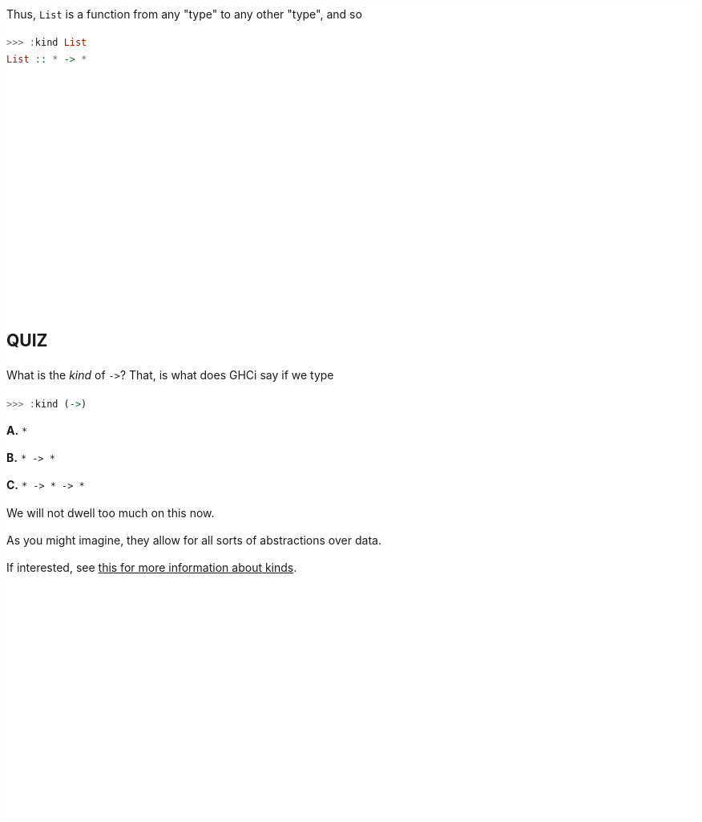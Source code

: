 Thus, `List` is a function from any "type" to any other "type", and so 

```haskell
>>> :kind List
List :: * -> *
```

<br>
<br>
<br>
<br>
<br>
<br>
<br>
<br>
<br>
<br>
<br>
<br>
<br>
<br>


## QUIZ 

What is the *kind* of `->`? That, is what does GHCi say if we type

```haskell
>>> :kind (->) 
```

**A.** `*`

**B.** `* -> *`

**C.** `* -> * -> *`

We will not dwell too much on this now. 

As you might imagine, they allow for all sorts of abstractions over data. 

If interested, see [this for more information about kinds](http://en.wikipedia.org/wiki/Kind_(type_theory)). 

<br>
<br>
<br>
<br>
<br>
<br>
<br>
<br>
<br>
<br>
<br>
<br>
<br>
<br>

[1]: https://hackage.haskell.org/package/base-4.19.0.0/docs/Data-List.html
